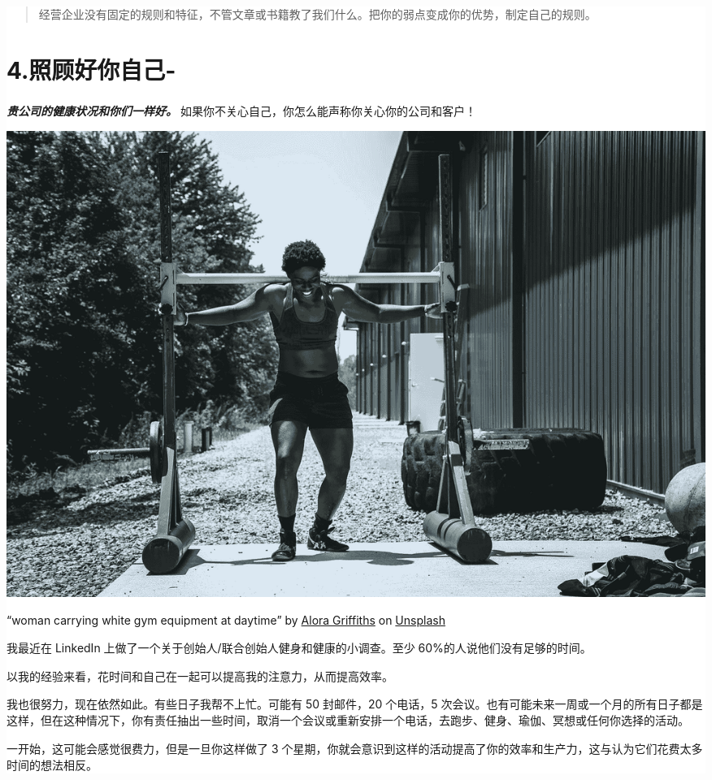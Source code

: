 > 经营企业没有固定的规则和特征，不管文章或书籍教了我们什么。把你的弱点变成你的优势，制定自己的规则。

# 4.照顾好你自己-

***贵公司的健康状况和你们一样好。*** 如果你不关心自己，你怎么能声称你关心你的公司和客户！

![](img/858748539f678ffab25d8f9d009b05ca.png)

“woman carrying white gym equipment at daytime” by [Alora Griffiths](https://unsplash.com/@aloragriffiths?utm_source=medium&utm_medium=referral) on [Unsplash](https://unsplash.com?utm_source=medium&utm_medium=referral)

我最近在 LinkedIn 上做了一个关于创始人/联合创始人健身和健康的小调查。至少 60%的人说他们没有足够的时间。

以我的经验来看，花时间和自己在一起可以提高我的注意力，从而提高效率。

我也很努力，现在依然如此。有些日子我帮不上忙。可能有 50 封邮件，20 个电话，5 次会议。也有可能未来一周或一个月的所有日子都是这样，但在这种情况下，你有责任抽出一些时间，取消一个会议或重新安排一个电话，去跑步、健身、瑜伽、冥想或任何你选择的活动。

一开始，这可能会感觉很费力，但是一旦你这样做了 3 个星期，你就会意识到这样的活动提高了你的效率和生产力，这与认为它们花费太多时间的想法相反。
